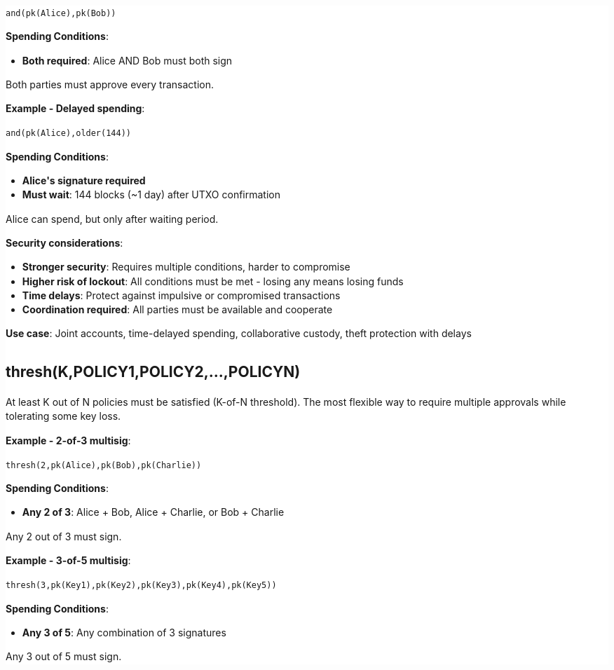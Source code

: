 ```
and(pk(Alice),pk(Bob))
```

**Spending Conditions**:

- **Both required**: Alice AND Bob must both sign

Both parties must approve every transaction.

**Example - Delayed spending**:

```
and(pk(Alice),older(144))
```

**Spending Conditions**:

- **Alice's signature required**
- **Must wait**: 144 blocks (~1 day) after UTXO confirmation

Alice can spend, but only after waiting period.

**Security considerations**:

- **Stronger security**: Requires multiple conditions, harder to compromise
- **Higher risk of lockout**: All conditions must be met - losing any means losing funds
- **Time delays**: Protect against impulsive or compromised transactions
- **Coordination required**: All parties must be available and cooperate

**Use case**: Joint accounts, time-delayed spending, collaborative custody, theft protection with delays

## thresh(K,POLICY1,POLICY2,...,POLICYN)

At least K out of N policies must be satisfied (K-of-N threshold). The most flexible way to require multiple approvals while tolerating some key loss.

**Example - 2-of-3 multisig**:

```
thresh(2,pk(Alice),pk(Bob),pk(Charlie))
```

**Spending Conditions**:

- **Any 2 of 3**: Alice + Bob, Alice + Charlie, or Bob + Charlie

Any 2 out of 3 must sign.

**Example - 3-of-5 multisig**:

```
thresh(3,pk(Key1),pk(Key2),pk(Key3),pk(Key4),pk(Key5))
```

**Spending Conditions**:

- **Any 3 of 5**: Any combination of 3 signatures

Any 3 out of 5 must sign.
